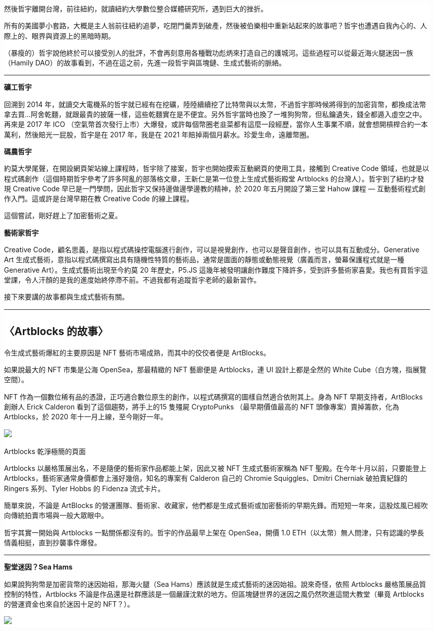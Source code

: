 然後哲宇離開台灣，前往紐約，就讀紐約大學數位整合媒體研究所，遇到巨大的挫折。

所有的美國夢小套路，大概是主人翁前往紐約追夢，吃閉門羹弄到破產，然後被伯樂相中重新站起來的故事吧？哲宇也遭遇自我內心的、人際上的、眼界與資源上的黑暗時期。

（暴瘦的）哲宇說他終於可以接受別人的批評，不會再刻意用各種戰功彪炳來打造自己的護城河。這些過程可以從最近海火腿迷因一族（Hamily DAO）的故事看到，不過在這之前，先進一段哲宇與區塊鏈、生成式藝術的脈絡。

* * *

**礦工哲宇**

回溯到 2014 年，就讀交大電機系的哲宇就已經有在挖礦，陸陸續續挖了比特幣與以太幣，不過哲宇那時候將得到的加密貨幣，都換成法幣拿去買...阿舍乾麵，就跟最貴的披薩一樣，這些乾麵實在是不便宜。另外哲宇當時也換了一堆狗狗幣，但私鑰遺失，錢全都遁入虛空之中。再來是 2017 年 ICO （空氣幣首次發行上市）大爆發，或許每個幣圈老韭菜都有這麼一段經歷，當你人生事業不順，就會想開槓桿合約一本萬利，然後賠光一屁股，哲宇是在 2017 年，我是在 2021 年賠掉兩個月薪水。珍愛生命，遠離幣圈。

**碼農哲宇**

約莫大學尾聲，在開設網頁架站線上課程時，哲宇除了接案，哲宇也開始摸索互動網頁的使用工具，接觸到 Creative Code 領域，也就是以程式碼創作（這個時期哲宇參考了許多阿亂的部落格文章，王新仁是第一位登上生成式藝術殿堂 Artblocks 的台灣人）。哲宇到了紐約才發現 Creative Code 早已是一門學問，因此哲宇又保持邊做邊學邊教的精神，於 2020 年五月開設了第三堂 Hahow 課程 — 互動藝術程式創作入門。這或許是台灣早期在教 Creative Code 的線上課程。

這個嘗試，剛好趕上了加密藝術之夏。

**藝術家哲宇**

Creative Code，顧名思義，是指以程式碼操控電腦進行創作，可以是視覺創作，也可以是聲音創作，也可以具有互動成分。Generative Art 生成式藝術，意指以程式碼撰寫出具有隨機性特質的藝術品，通常是圖面的靜態或動態視覺（廣義而言，螢幕保護程式就是一種 Generative Art）。生成式藝術出現至今約莫 20 年歷史，P5.JS 這幾年被發明讓創作難度下降許多，受到許多藝術家喜愛。我也有買哲宇這堂課，令人汗顏的是我的進度始終停滯不前。不過我都有追蹤哲宇老師的最新習作。

接下來要講的故事都與生成式藝術有關。

* * *

## 〈Artblocks 的故事〉

令生成式藝術爆紅的主要原因是 NFT 藝術市場成熟，而其中的佼佼者便是 ArtBlocks。

如果說最大的 NFT 市集是公海 OpenSea，那最精緻的 NFT 藝廊便是 Artblocks，連 UI 設計上都是全然的 White Cube（白方塊，指展覽空間）。

NFT 作為一個數位稀有品的憑證，正巧適合數位原生的創作，以程式碼撰寫的圖樣自然適合依附其上。身為 NFT 早期支持者，ArtBlocks 創辦人 Erick Calderon 看到了這個趨勢，將手上的15 隻殭屍 CryptoPunks （最早期價值最高的 NFT 頭像專案）賣掉籌款，化為 Artblocks，於 2020 年十一月上線，至今剛好一年。

 ![](https://assets.matters.news/embed/5c6aabc7-acb9-4e75-a905-9e0a7f39f7c1.png)

Artblocks 乾淨極簡的頁面

Artblocks 以嚴格策展出名，不是隨便的藝術家作品都能上架，因此又被 NFT 生成式藝術家稱為 NFT 聖殿。在今年十月以前，只要能登上 Artblocks，藝術家通常身價都會上漲好幾倍，知名的專案有 Calderon 自己的 Chromie Squiggles、Dmitri Cherniak 破拍賣紀錄的 Ringers 系列、Tyler Hobbs 的 Fidenza 流式卡片。

簡單來說，不論是 ArtBlocks 的營運團隊、藝術家、收藏家，他們都是生成式藝術或加密藝術的早期先鋒。而短短一年來，這股炫風已經吹向傳統拍賣市場與一般大眾眼中。

哲宇其實一開始與 Artblocks 一點關係都沒有的。哲宇的作品最早上架在 OpenSea，開價 1.0 ETH（以太幣）無人問津，只有認識的學長情義相挺，直到抄襲事件爆發。

* * *

**聖堂迷因？Sea Hams** 

如果說狗狗幣是加密貨幣的迷因始祖，那海火腿（Sea Hams）應該就是生成式藝術的迷因始祖。說來奇怪，依照 Artblocks 嚴格策展品質控制的特性，Artblocks 不論是作品還是社群應該是一個嚴謹沈默的地方。但區塊鏈世界的迷因之風仍然吹進這間大教堂（畢竟 Artblocks 的營運資金也來自於迷因十足的 NFT？）。

 ![](https://assets.matters.news/embed/29e9acc8-9f38-43cf-bb8a-d08bfce5b595.jpeg)
